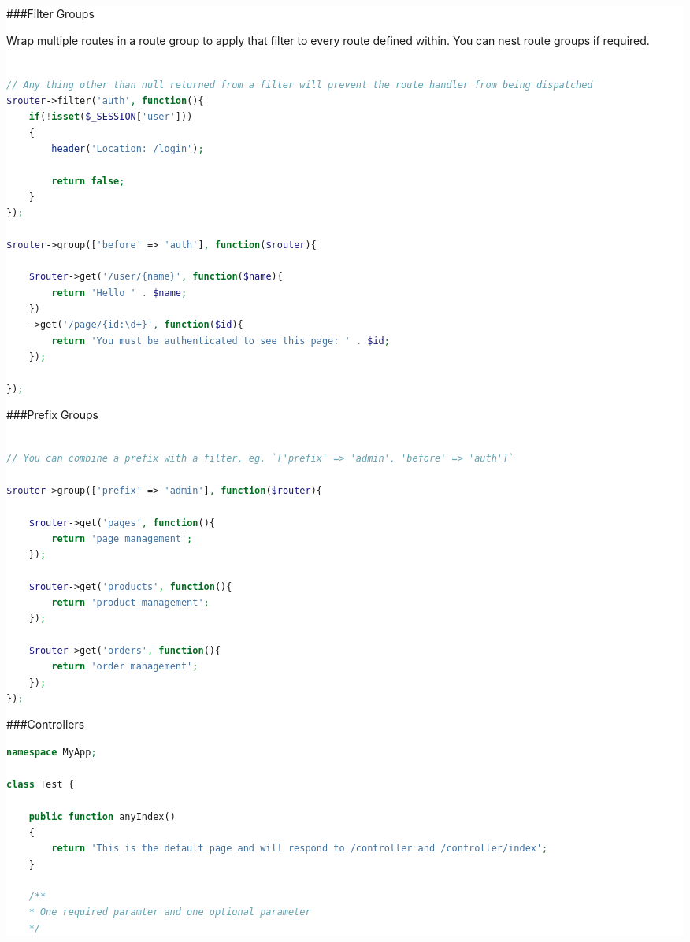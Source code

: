 ###Filter Groups

Wrap multiple routes in a route group to apply that filter to every route defined within. You can nest route groups if required.

```php

// Any thing other than null returned from a filter will prevent the route handler from being dispatched
$router->filter('auth', function(){
    if(!isset($_SESSION['user']))
    {
        header('Location: /login');

        return false;
    }
});

$router->group(['before' => 'auth'], function($router){

    $router->get('/user/{name}', function($name){
        return 'Hello ' . $name;
    })
    ->get('/page/{id:\d+}', function($id){
        return 'You must be authenticated to see this page: ' . $id;
    });

});
```

###Prefix Groups

```php

// You can combine a prefix with a filter, eg. `['prefix' => 'admin', 'before' => 'auth']`

$router->group(['prefix' => 'admin'], function($router){

    $router->get('pages', function(){
        return 'page management';
    });

    $router->get('products', function(){
        return 'product management';
    });

    $router->get('orders', function(){
        return 'order management';
    });
});
```

###Controllers

```php
namespace MyApp;

class Test {

    public function anyIndex()
    {
        return 'This is the default page and will respond to /controller and /controller/index';
    }

    /**
    * One required paramter and one optional parameter
    */
```